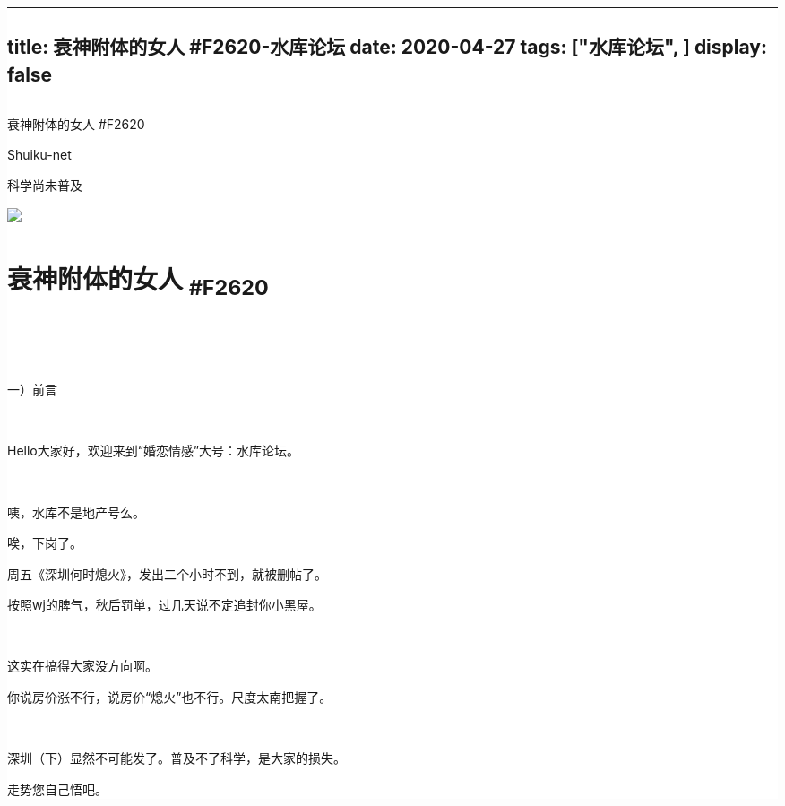 
---
title:  衰神附体的女人 #F2620-水库论坛
date: 2020-04-27
tags: ["水库论坛", ]
display: false
---


## 



衰神附体的女人 #F2620




Shuiku-net




科学尚未普及


<img class="rich_pages" data-backh="578" data-backw="578" data-ratio="1" data-s="300,640" src="https://mmbiz.qpic.cn/mmbiz_jpg/Ok4hZ0tV6r4vwVUfMicLoYfbrK7L6E06Hez8WbkI05yTRaLSzxSWzI0QGB5ibCu15HYiaq59ych5IZLiaGIR8tmvvA/640?wx_fmt=jpeg" data-type="jpeg" data-w="720" style="width: 100%;"/>

# 衰神附体的女人 <sub>#F2620</sub>

&nbsp;

&nbsp;

一）前言

&nbsp;

Hello大家好，欢迎来到“婚恋情感”大号：水库论坛。

&nbsp;

咦，水库不是地产号么。

唉，下岗了。



周五《深圳何时熄火》，发出二个小时不到，就被删帖了。

按照wj的脾气，秋后罚单，过几天说不定追封你小黑屋。

&nbsp;

这实在搞得大家没方向啊。

你说房价涨不行，说房价“熄火”也不行。尺度太南把握了。

&nbsp;

深圳（下）显然不可能发了。普及不了科学，是大家的损失。

走势您自己悟吧。&nbsp;

